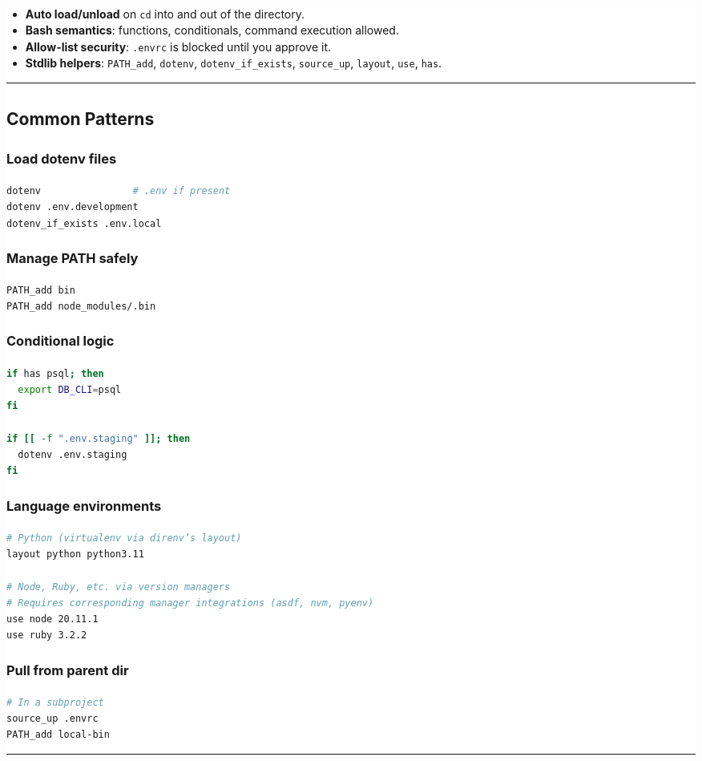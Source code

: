 - **Auto load/unload** on `cd` into and out of the directory.
- **Bash semantics**: functions, conditionals, command execution allowed.
- **Allow-list security**: `.envrc` is blocked until you approve it.
- **Stdlib helpers**: `PATH_add`, `dotenv`, `dotenv_if_exists`, `source_up`, `layout`, `use`, `has`.

---

## Common Patterns

### Load dotenv files
```bash
dotenv                # .env if present
dotenv .env.development
dotenv_if_exists .env.local
```

### Manage PATH safely
```bash
PATH_add bin
PATH_add node_modules/.bin
```

### Conditional logic
```bash
if has psql; then
  export DB_CLI=psql
fi

if [[ -f ".env.staging" ]]; then
  dotenv .env.staging
fi
```

### Language environments
```bash
# Python (virtualenv via direnv’s layout)
layout python python3.11

# Node, Ruby, etc. via version managers
# Requires corresponding manager integrations (asdf, nvm, pyenv)
use node 20.11.1
use ruby 3.2.2
```

### Pull from parent dir
```bash
# In a subproject
source_up .envrc
PATH_add local-bin
```

---